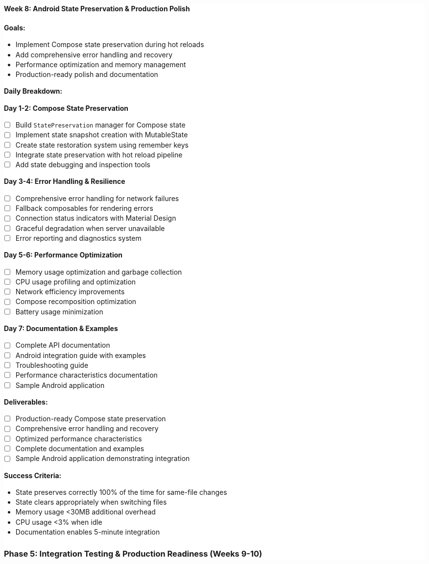 #### Week 8: Android State Preservation & Production Polish

**Goals:**
- Implement Compose state preservation during hot reloads
- Add comprehensive error handling and recovery
- Performance optimization and memory management
- Production-ready polish and documentation

**Daily Breakdown:**

**Day 1-2: Compose State Preservation**
- [ ] Build `StatePreservation` manager for Compose state
- [ ] Implement state snapshot creation with MutableState
- [ ] Create state restoration system using remember keys
- [ ] Integrate state preservation with hot reload pipeline
- [ ] Add state debugging and inspection tools

**Day 3-4: Error Handling & Resilience**
- [ ] Comprehensive error handling for network failures
- [ ] Fallback composables for rendering errors
- [ ] Connection status indicators with Material Design
- [ ] Graceful degradation when server unavailable
- [ ] Error reporting and diagnostics system

**Day 5-6: Performance Optimization**
- [ ] Memory usage optimization and garbage collection
- [ ] CPU usage profiling and optimization
- [ ] Network efficiency improvements
- [ ] Compose recomposition optimization
- [ ] Battery usage minimization

**Day 7: Documentation & Examples**
- [ ] Complete API documentation
- [ ] Android integration guide with examples
- [ ] Troubleshooting guide
- [ ] Performance characteristics documentation
- [ ] Sample Android application

**Deliverables:**
- [ ] Production-ready Compose state preservation
- [ ] Comprehensive error handling and recovery
- [ ] Optimized performance characteristics
- [ ] Complete documentation and examples
- [ ] Sample Android application demonstrating integration

**Success Criteria:**
- State preserves correctly 100% of the time for same-file changes
- State clears appropriately when switching files
- Memory usage <30MB additional overhead
- CPU usage <3% when idle
- Documentation enables 5-minute integration

### Phase 5: Integration Testing & Production Readiness (Weeks 9-10)

